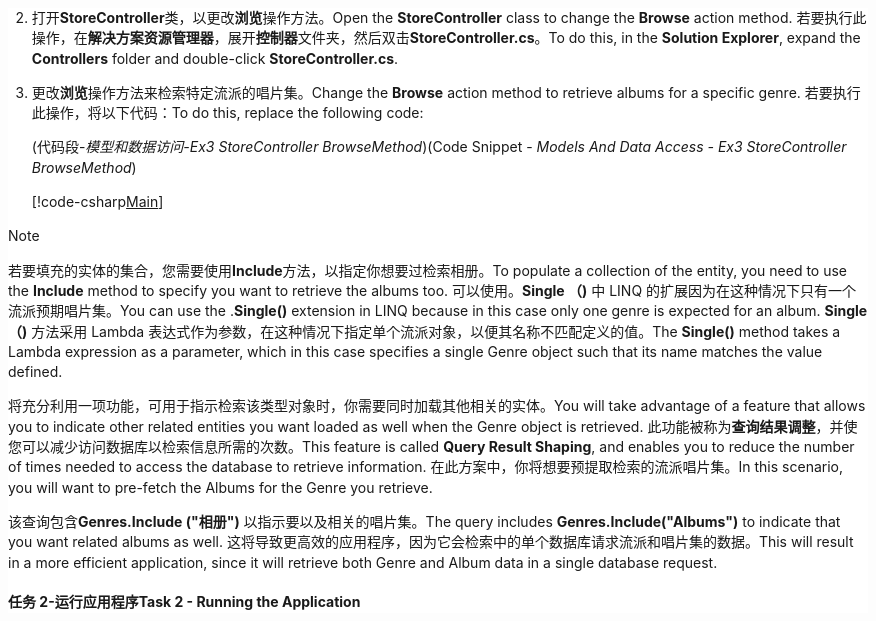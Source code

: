 2. <span data-ttu-id="d6d67-353">打开**StoreController**类，以更改**浏览**操作方法。</span><span class="sxs-lookup"><span data-stu-id="d6d67-353">Open the **StoreController** class to change the **Browse** action method.</span></span> <span data-ttu-id="d6d67-354">若要执行此操作，在**解决方案资源管理器**，展开**控制器**文件夹，然后双击**StoreController.cs**。</span><span class="sxs-lookup"><span data-stu-id="d6d67-354">To do this, in the **Solution Explorer**, expand the **Controllers** folder and double-click **StoreController.cs**.</span></span>
3. <span data-ttu-id="d6d67-355">更改**浏览**操作方法来检索特定流派的唱片集。</span><span class="sxs-lookup"><span data-stu-id="d6d67-355">Change the **Browse** action method to retrieve albums for a specific genre.</span></span> <span data-ttu-id="d6d67-356">若要执行此操作，将以下代码：</span><span class="sxs-lookup"><span data-stu-id="d6d67-356">To do this, replace the following code:</span></span>

    <span data-ttu-id="d6d67-357">(代码段-*模型和数据访问-Ex3 StoreController BrowseMethod*)</span><span class="sxs-lookup"><span data-stu-id="d6d67-357">(Code Snippet - *Models And Data Access - Ex3 StoreController BrowseMethod*)</span></span>

    [!code-csharp[Main](aspnet-mvc-4-models-and-data-access/samples/sample17.cs)]

> [!NOTE]
> <span data-ttu-id="d6d67-358">若要填充的实体的集合，您需要使用**Include**方法，以指定你想要过检索相册。</span><span class="sxs-lookup"><span data-stu-id="d6d67-358">To populate a collection of the entity, you need to use the **Include** method to specify you want to retrieve the albums too.</span></span> <span data-ttu-id="d6d67-359">可以使用。**Single （)** 中 LINQ 的扩展因为在这种情况下只有一个流派预期唱片集。</span><span class="sxs-lookup"><span data-stu-id="d6d67-359">You can use the .**Single()** extension in LINQ because in this case only one genre is expected for an album.</span></span> <span data-ttu-id="d6d67-360">**Single （)** 方法采用 Lambda 表达式作为参数，在这种情况下指定单个流派对象，以便其名称不匹配定义的值。</span><span class="sxs-lookup"><span data-stu-id="d6d67-360">The **Single()** method takes a Lambda expression as a parameter, which in this case specifies a single Genre object such that its name matches the value defined.</span></span>
> 
> <span data-ttu-id="d6d67-361">将充分利用一项功能，可用于指示检索该类型对象时，你需要同时加载其他相关的实体。</span><span class="sxs-lookup"><span data-stu-id="d6d67-361">You will take advantage of a feature that allows you to indicate other related entities you want loaded as well when the Genre object is retrieved.</span></span> <span data-ttu-id="d6d67-362">此功能被称为**查询结果调整**，并使您可以减少访问数据库以检索信息所需的次数。</span><span class="sxs-lookup"><span data-stu-id="d6d67-362">This feature is called **Query Result Shaping**, and enables you to reduce the number of times needed to access the database to retrieve information.</span></span> <span data-ttu-id="d6d67-363">在此方案中，你将想要预提取检索的流派唱片集。</span><span class="sxs-lookup"><span data-stu-id="d6d67-363">In this scenario, you will want to pre-fetch the Albums for the Genre you retrieve.</span></span>
> 
> <span data-ttu-id="d6d67-364">该查询包含**Genres.Include (&quot;相册&quot;)** 以指示要以及相关的唱片集。</span><span class="sxs-lookup"><span data-stu-id="d6d67-364">The query includes **Genres.Include(&quot;Albums&quot;)** to indicate that you want related albums as well.</span></span> <span data-ttu-id="d6d67-365">这将导致更高效的应用程序，因为它会检索中的单个数据库请求流派和唱片集的数据。</span><span class="sxs-lookup"><span data-stu-id="d6d67-365">This will result in a more efficient application, since it will retrieve both Genre and Album data in a single database request.</span></span>

<a id="Ex3Task2"></a>

<a id="Task_2_-_Running_the_Application"></a>
#### <a name="task-2---running-the-application"></a><span data-ttu-id="d6d67-366">任务 2-运行应用程序</span><span class="sxs-lookup"><span data-stu-id="d6d67-366">Task 2 - Running the Application</span></span>
